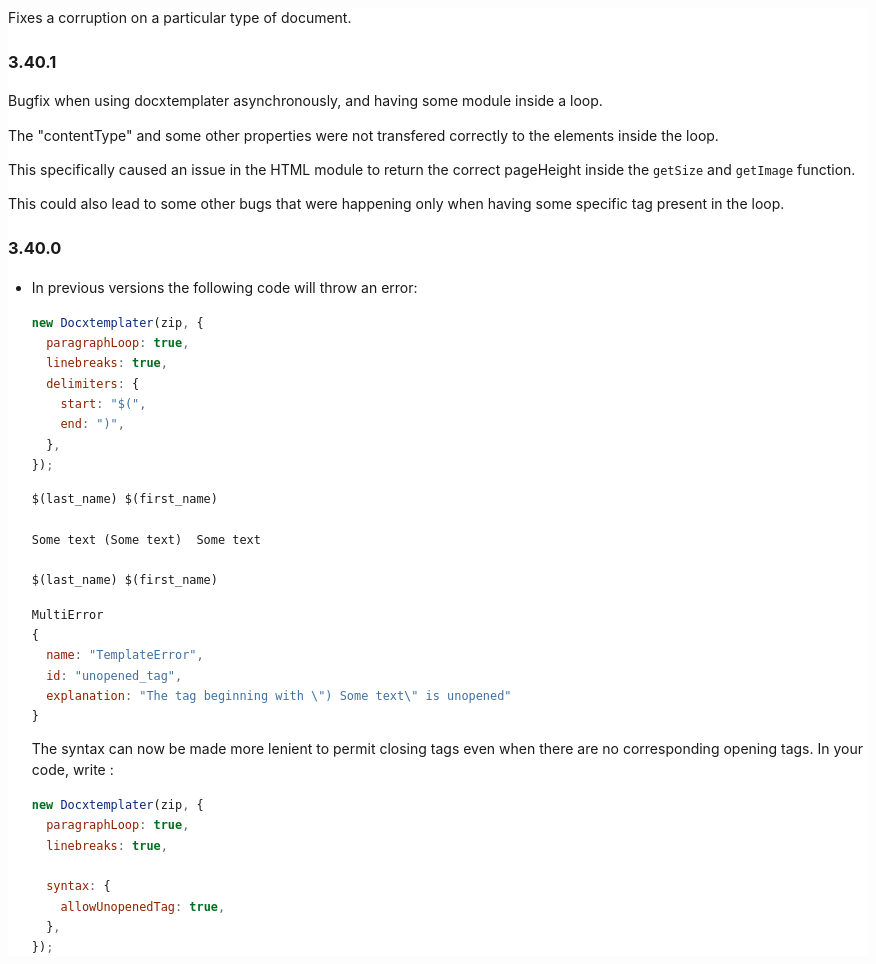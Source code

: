 Fixes a corruption on a particular type of document.

### 3.40.1

Bugfix when using docxtemplater asynchronously, and having some module inside a loop.

The "contentType" and some other properties were not transfered correctly to the elements inside the loop.

This specifically caused an issue in the HTML module to return the correct pageHeight inside the `getSize` and `getImage` function.

This could also lead to some other bugs that were happening only when having some specific tag present in the loop.

### 3.40.0

- In previous versions the following code will throw an error:

  ```js
  new Docxtemplater(zip, {
    paragraphLoop: true,
    linebreaks: true,
    delimiters: {
      start: "$(",
      end: ")",
    },
  });
  ```

  ```template
  $(last_name) $(first_name)

  Some text (Some text)  Some text

  $(last_name) $(first_name)

  ```

  ```js
  MultiError
  {
    name: "TemplateError",
    id: "unopened_tag",
    explanation: "The tag beginning with \") Some text\" is unopened"
  }
  ```

  The syntax can now be made more lenient to permit closing tags even when there are no corresponding opening tags. In your code, write :

  ```js
  new Docxtemplater(zip, {
    paragraphLoop: true,
    linebreaks: true,

    syntax: {
      allowUnopenedTag: true,
    },
  });
  ```
